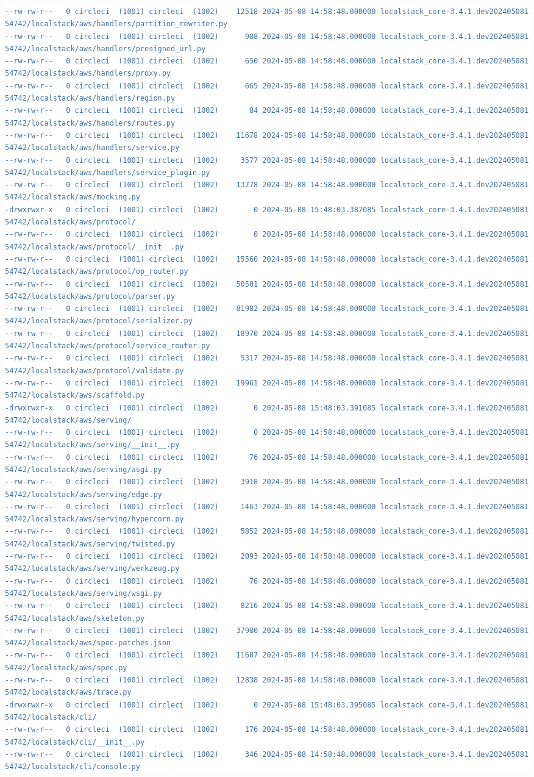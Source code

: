 ```diff
--rw-rw-r--   0 circleci  (1001) circleci  (1002)    12518 2024-05-08 14:58:48.000000 localstack_core-3.4.1.dev20240508154742/localstack/aws/handlers/partition_rewriter.py
--rw-rw-r--   0 circleci  (1001) circleci  (1002)      988 2024-05-08 14:58:48.000000 localstack_core-3.4.1.dev20240508154742/localstack/aws/handlers/presigned_url.py
--rw-rw-r--   0 circleci  (1001) circleci  (1002)      650 2024-05-08 14:58:48.000000 localstack_core-3.4.1.dev20240508154742/localstack/aws/handlers/proxy.py
--rw-rw-r--   0 circleci  (1001) circleci  (1002)      665 2024-05-08 14:58:48.000000 localstack_core-3.4.1.dev20240508154742/localstack/aws/handlers/region.py
--rw-rw-r--   0 circleci  (1001) circleci  (1002)       84 2024-05-08 14:58:48.000000 localstack_core-3.4.1.dev20240508154742/localstack/aws/handlers/routes.py
--rw-rw-r--   0 circleci  (1001) circleci  (1002)    11678 2024-05-08 14:58:48.000000 localstack_core-3.4.1.dev20240508154742/localstack/aws/handlers/service.py
--rw-rw-r--   0 circleci  (1001) circleci  (1002)     3577 2024-05-08 14:58:48.000000 localstack_core-3.4.1.dev20240508154742/localstack/aws/handlers/service_plugin.py
--rw-rw-r--   0 circleci  (1001) circleci  (1002)    13778 2024-05-08 14:58:48.000000 localstack_core-3.4.1.dev20240508154742/localstack/aws/mocking.py
-drwxrwxr-x   0 circleci  (1001) circleci  (1002)        0 2024-05-08 15:48:03.387085 localstack_core-3.4.1.dev20240508154742/localstack/aws/protocol/
--rw-rw-r--   0 circleci  (1001) circleci  (1002)        0 2024-05-08 14:58:48.000000 localstack_core-3.4.1.dev20240508154742/localstack/aws/protocol/__init__.py
--rw-rw-r--   0 circleci  (1001) circleci  (1002)    15560 2024-05-08 14:58:48.000000 localstack_core-3.4.1.dev20240508154742/localstack/aws/protocol/op_router.py
--rw-rw-r--   0 circleci  (1001) circleci  (1002)    50501 2024-05-08 14:58:48.000000 localstack_core-3.4.1.dev20240508154742/localstack/aws/protocol/parser.py
--rw-rw-r--   0 circleci  (1001) circleci  (1002)    81982 2024-05-08 14:58:48.000000 localstack_core-3.4.1.dev20240508154742/localstack/aws/protocol/serializer.py
--rw-rw-r--   0 circleci  (1001) circleci  (1002)    18970 2024-05-08 14:58:48.000000 localstack_core-3.4.1.dev20240508154742/localstack/aws/protocol/service_router.py
--rw-rw-r--   0 circleci  (1001) circleci  (1002)     5317 2024-05-08 14:58:48.000000 localstack_core-3.4.1.dev20240508154742/localstack/aws/protocol/validate.py
--rw-rw-r--   0 circleci  (1001) circleci  (1002)    19961 2024-05-08 14:58:48.000000 localstack_core-3.4.1.dev20240508154742/localstack/aws/scaffold.py
-drwxrwxr-x   0 circleci  (1001) circleci  (1002)        0 2024-05-08 15:48:03.391085 localstack_core-3.4.1.dev20240508154742/localstack/aws/serving/
--rw-rw-r--   0 circleci  (1001) circleci  (1002)        0 2024-05-08 14:58:48.000000 localstack_core-3.4.1.dev20240508154742/localstack/aws/serving/__init__.py
--rw-rw-r--   0 circleci  (1001) circleci  (1002)       76 2024-05-08 14:58:48.000000 localstack_core-3.4.1.dev20240508154742/localstack/aws/serving/asgi.py
--rw-rw-r--   0 circleci  (1001) circleci  (1002)     3918 2024-05-08 14:58:48.000000 localstack_core-3.4.1.dev20240508154742/localstack/aws/serving/edge.py
--rw-rw-r--   0 circleci  (1001) circleci  (1002)     1463 2024-05-08 14:58:48.000000 localstack_core-3.4.1.dev20240508154742/localstack/aws/serving/hypercorn.py
--rw-rw-r--   0 circleci  (1001) circleci  (1002)     5852 2024-05-08 14:58:48.000000 localstack_core-3.4.1.dev20240508154742/localstack/aws/serving/twisted.py
--rw-rw-r--   0 circleci  (1001) circleci  (1002)     2093 2024-05-08 14:58:48.000000 localstack_core-3.4.1.dev20240508154742/localstack/aws/serving/werkzeug.py
--rw-rw-r--   0 circleci  (1001) circleci  (1002)       76 2024-05-08 14:58:48.000000 localstack_core-3.4.1.dev20240508154742/localstack/aws/serving/wsgi.py
--rw-rw-r--   0 circleci  (1001) circleci  (1002)     8216 2024-05-08 14:58:48.000000 localstack_core-3.4.1.dev20240508154742/localstack/aws/skeleton.py
--rw-rw-r--   0 circleci  (1001) circleci  (1002)    37980 2024-05-08 14:58:48.000000 localstack_core-3.4.1.dev20240508154742/localstack/aws/spec-patches.json
--rw-rw-r--   0 circleci  (1001) circleci  (1002)    11687 2024-05-08 14:58:48.000000 localstack_core-3.4.1.dev20240508154742/localstack/aws/spec.py
--rw-rw-r--   0 circleci  (1001) circleci  (1002)    12838 2024-05-08 14:58:48.000000 localstack_core-3.4.1.dev20240508154742/localstack/aws/trace.py
-drwxrwxr-x   0 circleci  (1001) circleci  (1002)        0 2024-05-08 15:48:03.395085 localstack_core-3.4.1.dev20240508154742/localstack/cli/
--rw-rw-r--   0 circleci  (1001) circleci  (1002)      176 2024-05-08 14:58:48.000000 localstack_core-3.4.1.dev20240508154742/localstack/cli/__init__.py
--rw-rw-r--   0 circleci  (1001) circleci  (1002)      346 2024-05-08 14:58:48.000000 localstack_core-3.4.1.dev20240508154742/localstack/cli/console.py
```